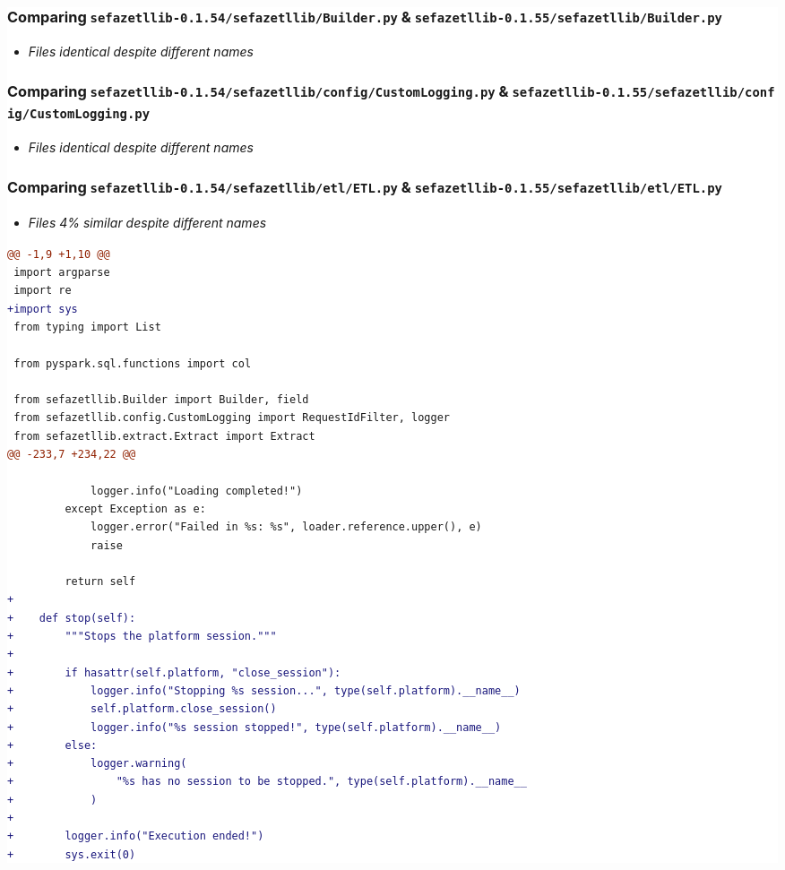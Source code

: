 ```diff
```

### Comparing `sefazetllib-0.1.54/sefazetllib/Builder.py` & `sefazetllib-0.1.55/sefazetllib/Builder.py`

 * *Files identical despite different names*

### Comparing `sefazetllib-0.1.54/sefazetllib/config/CustomLogging.py` & `sefazetllib-0.1.55/sefazetllib/config/CustomLogging.py`

 * *Files identical despite different names*

### Comparing `sefazetllib-0.1.54/sefazetllib/etl/ETL.py` & `sefazetllib-0.1.55/sefazetllib/etl/ETL.py`

 * *Files 4% similar despite different names*

```diff
@@ -1,9 +1,10 @@
 import argparse
 import re
+import sys
 from typing import List
 
 from pyspark.sql.functions import col
 
 from sefazetllib.Builder import Builder, field
 from sefazetllib.config.CustomLogging import RequestIdFilter, logger
 from sefazetllib.extract.Extract import Extract
@@ -233,7 +234,22 @@
 
             logger.info("Loading completed!")
         except Exception as e:
             logger.error("Failed in %s: %s", loader.reference.upper(), e)
             raise
 
         return self
+
+    def stop(self):
+        """Stops the platform session."""
+
+        if hasattr(self.platform, "close_session"):
+            logger.info("Stopping %s session...", type(self.platform).__name__)
+            self.platform.close_session()
+            logger.info("%s session stopped!", type(self.platform).__name__)
+        else:
+            logger.warning(
+                "%s has no session to be stopped.", type(self.platform).__name__
+            )
+
+        logger.info("Execution ended!")
+        sys.exit(0)
```
